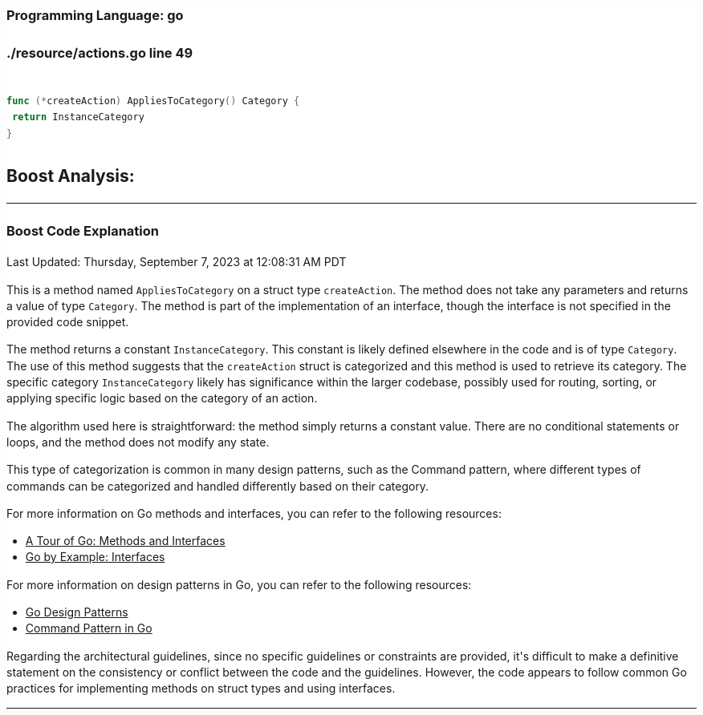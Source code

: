 ### Programming Language: go
### ./resource/actions.go line 49

```go

func (*createAction) AppliesToCategory() Category {
 return InstanceCategory
}

```
## Boost Analysis:



---

### Boost Code Explanation

Last Updated: Thursday, September 7, 2023 at 12:08:31 AM PDT

This is a method named `AppliesToCategory` on a struct type `createAction`. The method does not take any parameters and returns a value of type `Category`. The method is part of the implementation of an interface, though the interface is not specified in the provided code snippet.

The method returns a constant `InstanceCategory`. This constant is likely defined elsewhere in the code and is of type `Category`. The use of this method suggests that the `createAction` struct is categorized and this method is used to retrieve its category. The specific category `InstanceCategory` likely has significance within the larger codebase, possibly used for routing, sorting, or applying specific logic based on the category of an action.

The algorithm used here is straightforward: the method simply returns a constant value. There are no conditional statements or loops, and the method does not modify any state.

This type of categorization is common in many design patterns, such as the Command pattern, where different types of commands can be categorized and handled differently based on their category.

For more information on Go methods and interfaces, you can refer to the following resources:

- [A Tour of Go: Methods and Interfaces](https://tour.golang.org/methods/1)
- [Go by Example: Interfaces](https://gobyexample.com/interfaces)

For more information on design patterns in Go, you can refer to the following resources:

- [Go Design Patterns](https://www.godesignpatterns.com/)
- [Command Pattern in Go](https://medium.com/@dche423/design-pattern-in-go-command-pattern-cbae779f9131)

Regarding the architectural guidelines, since no specific guidelines or constraints are provided, it's difficult to make a definitive statement on the consistency or conflict between the code and the guidelines. However, the code appears to follow common Go practices for implementing methods on struct types and using interfaces.



---

